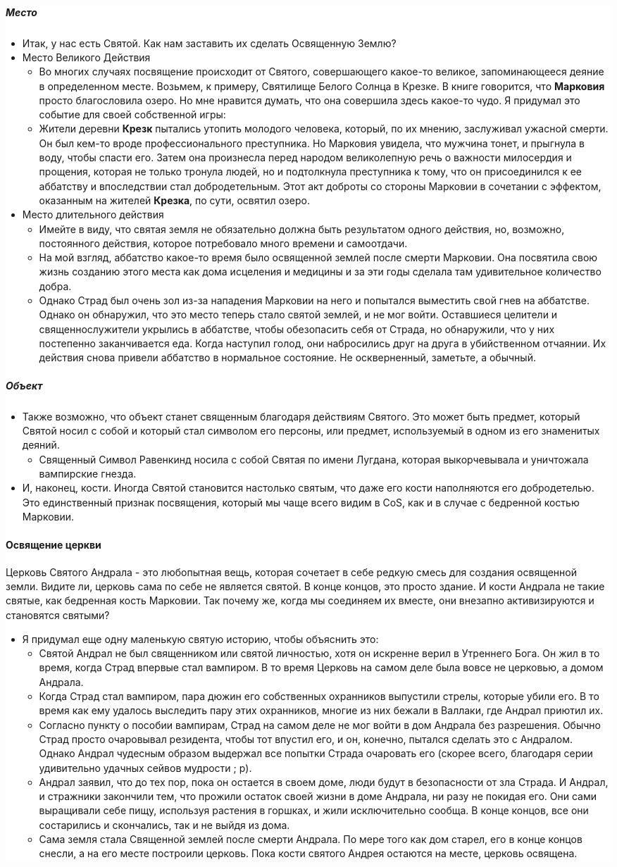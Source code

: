 ##### Место

- Итак, у нас есть Святой. Как нам заставить их сделать Освященную Землю?
- Место Великого Действия
    - Во многих случаях посвящение происходит от Святого, совершающего какое-то великое, запоминающееся деяние в определенном месте. Возьмем, к примеру, Святилище Белого Солнца в Крезке. В книге говорится, что **Марковия** просто благословила озеро. Но мне нравится думать, что она совершила здесь какое-то чудо. Я придумал это событие для своей собственной игры:
    - Жители деревни **Крезк** пытались утопить молодого человека, который, по их мнению, заслуживал ужасной смерти. Он был кем-то вроде профессионального преступника. Но Марковия увидела, что мужчина тонет, и прыгнула в воду, чтобы спасти его. Затем она произнесла перед народом великолепную речь о важности милосердия и прощения, которая не только тронула людей, но и подтолкнула преступника к тому, что он присоединился к ее аббатству и впоследствии стал добродетельным. Этот акт доброты со стороны Марковии в сочетании с эффектом, оказанным на жителей **Крезка**, по сути, освятил озеро.
- Место длительного действия
    - Имейте в виду, что святая земля не обязательно должна быть результатом одного действия, но, возможно, постоянного действия, которое потребовало много времени и самоотдачи.
    - На мой взгляд, аббатство какое-то время было освященной землей после смерти Марковии. Она посвятила свою жизнь созданию этого места как дома исцеления и медицины и за эти годы сделала там удивительное количество добра.
    - Однако Страд был очень зол из-за нападения Марковии на него и попытался выместить свой гнев на аббатстве. Однако он обнаружил, что это место теперь стало святой землей, и не мог войти. Оставшиеся целители и священнослужители укрылись в аббатстве, чтобы обезопасить себя от Страда, но обнаружили, что у них постепенно заканчивается еда. Когда наступил голод, они набросились друг на друга в убийственном отчаянии. Их действия снова привели аббатство в нормальное состояние. Не оскверненный, заметьте, а обычный.

##### Объект

- Также возможно, что объект станет священным благодаря действиям Святого. Это может быть предмет, который Святой носил с собой и который стал символом его персоны, или предмет, используемый в одном из его знаменитых деяний.
    - Священный Символ Равенкинд носила с собой Святая по имени Лугдана, которая выкорчевывала и уничтожала вампирские гнезда.
- И, наконец, кости. Иногда Святой становится настолько святым, что даже его кости наполняются его добродетелью. Это единственный признак посвящения, который мы чаще всего видим в CoS, как и в случае с бедренной костью Марковии.

#### Освящение церкви

Церковь Святого Андрала - это любопытная вещь, которая сочетает в себе редкую смесь для создания освященной земли. Видите ли, церковь сама по себе не является святой. В конце концов, это просто здание. И кости Андрала не такие святые, как бедренная кость Марковии. Так почему же, когда мы соединяем их вместе, они внезапно активизируются и становятся святыми?

- Я придумал еще одну маленькую святую историю, чтобы объяснить это:
    - Святой Андрал не был священником или святой личностью, хотя он искренне верил в Утреннего Бога. Он жил в то время, когда Страд впервые стал вампиром. В то время Церковь на самом деле была вовсе не церковью, а домом Андрала.
    - Когда Страд стал вампиром, пара дюжин его собственных охранников выпустили стрелы, которые убили его. В то время как ему удалось выследить пару этих охранников, многие из них бежали в Валлаки, где Андрал приютил их.
    - Согласно пункту о пособии вампирам, Страд на самом деле не мог войти в дом Андрала без разрешения. Обычно Страд просто очаровывал резидента, чтобы тот впустил его, и он, конечно, пытался сделать это с Андралом. Однако Андрал чудесным образом выдержал все попытки Страда очаровать его (скорее всего, благодаря серии удивительно удачных сейвов мудрости ; p).
    - Андрал заявил, что до тех пор, пока он остается в своем доме, люди будут в безопасности от зла Страда. И Андрал, и стражники закончили тем, что прожили остаток своей жизни в доме Андрала, ни разу не покидая его. Они сами выращивали себе пищу, используя растения в горшках, и жили исключительно сообща. В конце концов, все они состарились и скончались, так и не выйдя из дома.
    - Сама земля стала Священной землей после смерти Андрала. По мере того как дом старел, его в конце концов снесли, а на его месте построили церковь. Пока кости святого Андрея остаются на месте, церковь освящена.
